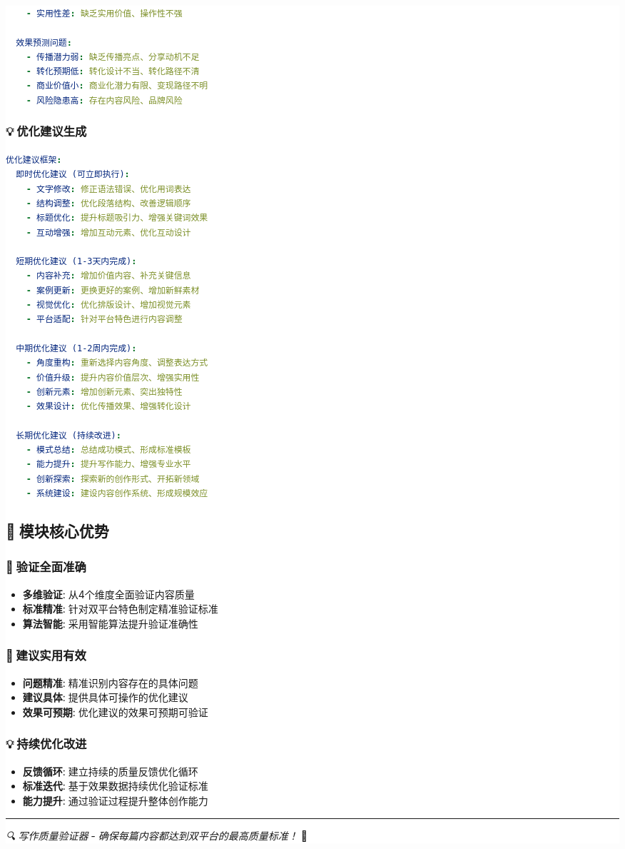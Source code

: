 ```yaml
    - 实用性差: 缺乏实用价值、操作性不强

  效果预测问题:
    - 传播潜力弱: 缺乏传播亮点、分享动机不足
    - 转化预期低: 转化设计不当、转化路径不清
    - 商业价值小: 商业化潜力有限、变现路径不明
    - 风险隐患高: 存在内容风险、品牌风险
```

### 💡 优化建议生成
```yaml
优化建议框架:
  即时优化建议 (可立即执行):
    - 文字修改: 修正语法错误、优化用词表达
    - 结构调整: 优化段落结构、改善逻辑顺序
    - 标题优化: 提升标题吸引力、增强关键词效果
    - 互动增强: 增加互动元素、优化互动设计

  短期优化建议 (1-3天内完成):
    - 内容补充: 增加价值内容、补充关键信息
    - 案例更新: 更换更好的案例、增加新鲜素材
    - 视觉优化: 优化排版设计、增加视觉元素
    - 平台适配: 针对平台特色进行内容调整

  中期优化建议 (1-2周内完成):
    - 角度重构: 重新选择内容角度、调整表达方式
    - 价值升级: 提升内容价值层次、增强实用性
    - 创新元素: 增加创新元素、突出独特性
    - 效果设计: 优化传播效果、增强转化设计

  长期优化建议 (持续改进):
    - 模式总结: 总结成功模式、形成标准模板
    - 能力提升: 提升写作能力、增强专业水平
    - 创新探索: 探索新的创作形式、开拓新领域
    - 系统建设: 建设内容创作系统、形成规模效应
```

## 🎉 模块核心优势

### 🌟 验证全面准确
- **多维验证**: 从4个维度全面验证内容质量
- **标准精准**: 针对双平台特色制定精准验证标准
- **算法智能**: 采用智能算法提升验证准确性

### 🚀 建议实用有效
- **问题精准**: 精准识别内容存在的具体问题
- **建议具体**: 提供具体可操作的优化建议
- **效果可预期**: 优化建议的效果可预期可验证

### 💡 持续优化改进
- **反馈循环**: 建立持续的质量反馈优化循环
- **标准迭代**: 基于效果数据持续优化验证标准
- **能力提升**: 通过验证过程提升整体创作能力

---

*🔍 写作质量验证器 - 确保每篇内容都达到双平台的最高质量标准！* 🚀 